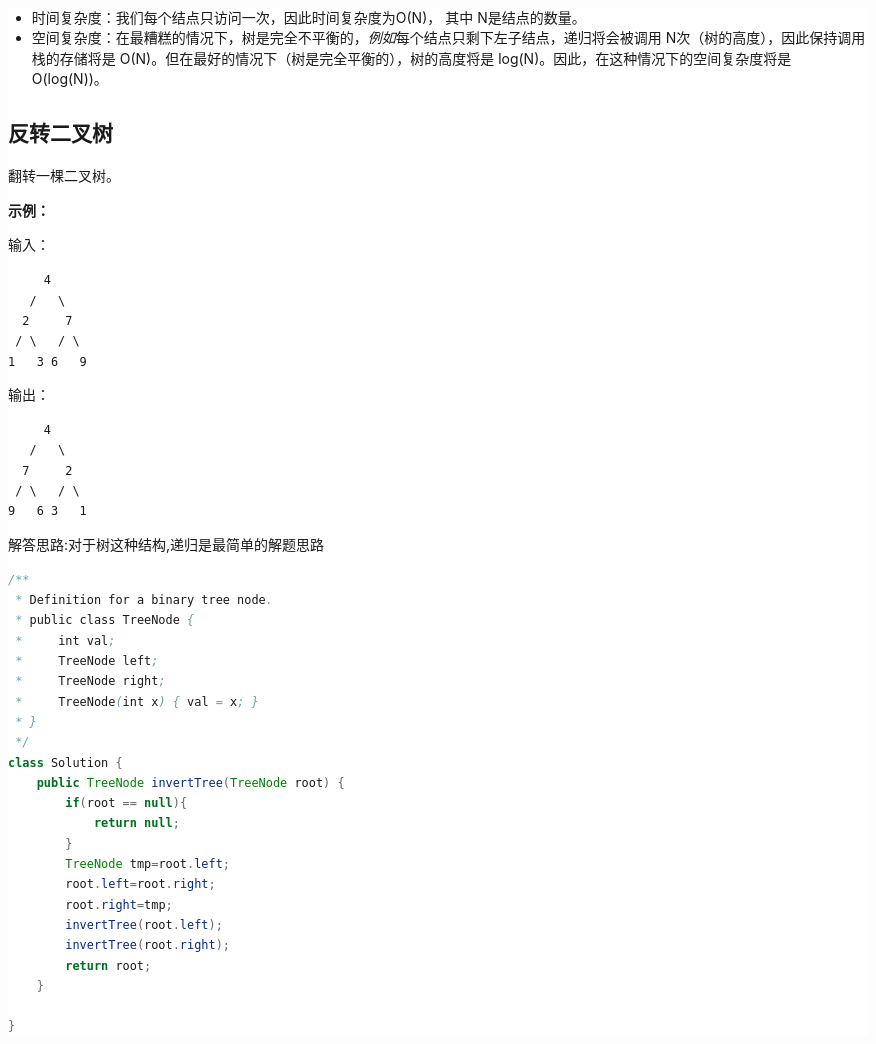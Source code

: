- 时间复杂度：我们每个结点只访问一次，因此时间复杂度为O(N)， 其中 N是结点的数量。
- 空间复杂度：在最糟糕的情况下，树是完全不平衡的，*例如*每个结点只剩下左子结点，递归将会被调用 N次（树的高度），因此保持调用栈的存储将是 O(N)。但在最好的情况下（树是完全平衡的），树的高度将是 log(N)。因此，在这种情况下的空间复杂度将是 O(log(N))。

## 反转二叉树

翻转一棵二叉树。

**示例：**

输入：

```
     4
   /   \
  2     7
 / \   / \
1   3 6   9
```

输出：

```
     4
   /   \
  7     2
 / \   / \
9   6 3   1
```

解答思路:对于树这种结构,递归是最简单的解题思路

```java
/**
 * Definition for a binary tree node.
 * public class TreeNode {
 *     int val;
 *     TreeNode left;
 *     TreeNode right;
 *     TreeNode(int x) { val = x; }
 * }
 */
class Solution {
    public TreeNode invertTree(TreeNode root) {
        if(root == null){
            return null;
        }
        TreeNode tmp=root.left;
        root.left=root.right;
        root.right=tmp;
        invertTree(root.left);
        invertTree(root.right);
        return root;
    }
    
}
```
